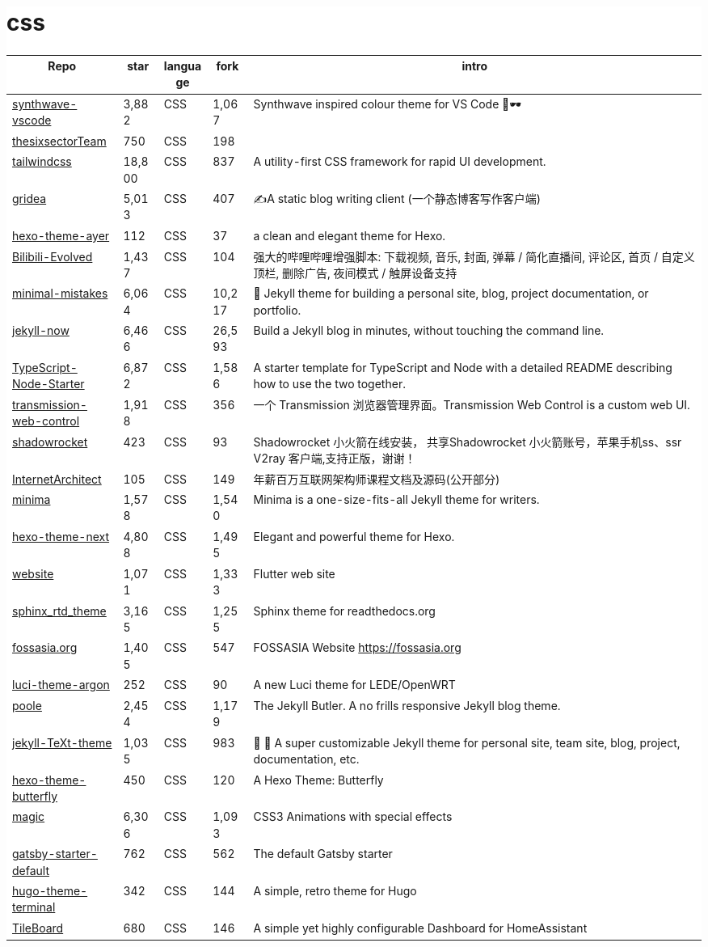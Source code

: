 
# css

Repo|star|language|fork|intro
-|-|-|-|-
[synthwave-vscode](https://github.com/robb0wen/synthwave-vscode)|3,882|CSS|1,067|Synthwave inspired colour theme for VS Code 🌅🕶
[thesixsectorTeam](https://github.com/canxin0523/thesixsectorTeam)|750|CSS|198|
[tailwindcss](https://github.com/tailwindcss/tailwindcss)|18,800|CSS|837|A utility-first CSS framework for rapid UI development.
[gridea](https://github.com/getgridea/gridea)|5,013|CSS|407|✍️A static blog writing client (一个静态博客写作客户端)
[hexo-theme-ayer](https://github.com/Shen-Yu/hexo-theme-ayer)|112|CSS|37|a clean and elegant theme for Hexo.
[Bilibili-Evolved](https://github.com/the1812/Bilibili-Evolved)|1,437|CSS|104|强大的哔哩哔哩增强脚本: 下载视频, 音乐, 封面, 弹幕 / 简化直播间, 评论区, 首页 / 自定义顶栏, 删除广告, 夜间模式 / 触屏设备支持
[minimal-mistakes](https://github.com/mmistakes/minimal-mistakes)|6,064|CSS|10,217|📐 Jekyll theme for building a personal site, blog, project documentation, or portfolio.
[jekyll-now](https://github.com/barryclark/jekyll-now)|6,466|CSS|26,593|Build a Jekyll blog in minutes, without touching the command line.
[TypeScript-Node-Starter](https://github.com/microsoft/TypeScript-Node-Starter)|6,872|CSS|1,586|A starter template for TypeScript and Node with a detailed README describing how to use the two together.
[transmission-web-control](https://github.com/ronggang/transmission-web-control)|1,918|CSS|356|一个 Transmission 浏览器管理界面。Transmission Web Control is a custom web UI.
[shadowrocket](https://github.com/v2ss/shadowrocket)|423|CSS|93|Shadowrocket 小火箭在线安装， 共享Shadowrocket 小火箭账号，苹果手机ss、ssr V2ray 客户端,支持正版，谢谢！
[InternetArchitect](https://github.com/bjmashibing/InternetArchitect)|105|CSS|149|年薪百万互联网架构师课程文档及源码(公开部分)
[minima](https://github.com/jekyll/minima)|1,578|CSS|1,540|Minima is a one-size-fits-all Jekyll theme for writers.
[hexo-theme-next](https://github.com/theme-next/hexo-theme-next)|4,808|CSS|1,495|Elegant and powerful theme for Hexo.
[website](https://github.com/flutter/website)|1,071|CSS|1,333|Flutter web site
[sphinx_rtd_theme](https://github.com/readthedocs/sphinx_rtd_theme)|3,165|CSS|1,255|Sphinx theme for readthedocs.org
[fossasia.org](https://github.com/fossasia/fossasia.org)|1,405|CSS|547|FOSSASIA Website https://fossasia.org
[luci-theme-argon](https://github.com/jerrykuku/luci-theme-argon)|252|CSS|90|A new Luci theme for LEDE/OpenWRT
[poole](https://github.com/poole/poole)|2,454|CSS|1,179|The Jekyll Butler. A no frills responsive Jekyll blog theme.
[jekyll-TeXt-theme](https://github.com/kitian616/jekyll-TeXt-theme)|1,035|CSS|983|💎 🐳 A super customizable Jekyll theme for personal site, team site, blog, project, documentation, etc.
[hexo-theme-butterfly](https://github.com/jerryc127/hexo-theme-butterfly)|450|CSS|120|A Hexo Theme: Butterfly
[magic](https://github.com/miniMAC/magic)|6,306|CSS|1,093|CSS3 Animations with special effects
[gatsby-starter-default](https://github.com/gatsbyjs/gatsby-starter-default)|762|CSS|562|The default Gatsby starter
[hugo-theme-terminal](https://github.com/panr/hugo-theme-terminal)|342|CSS|144|A simple, retro theme for Hugo
[TileBoard](https://github.com/resoai/TileBoard)|680|CSS|146|A simple yet highly configurable Dashboard for HomeAssistant
